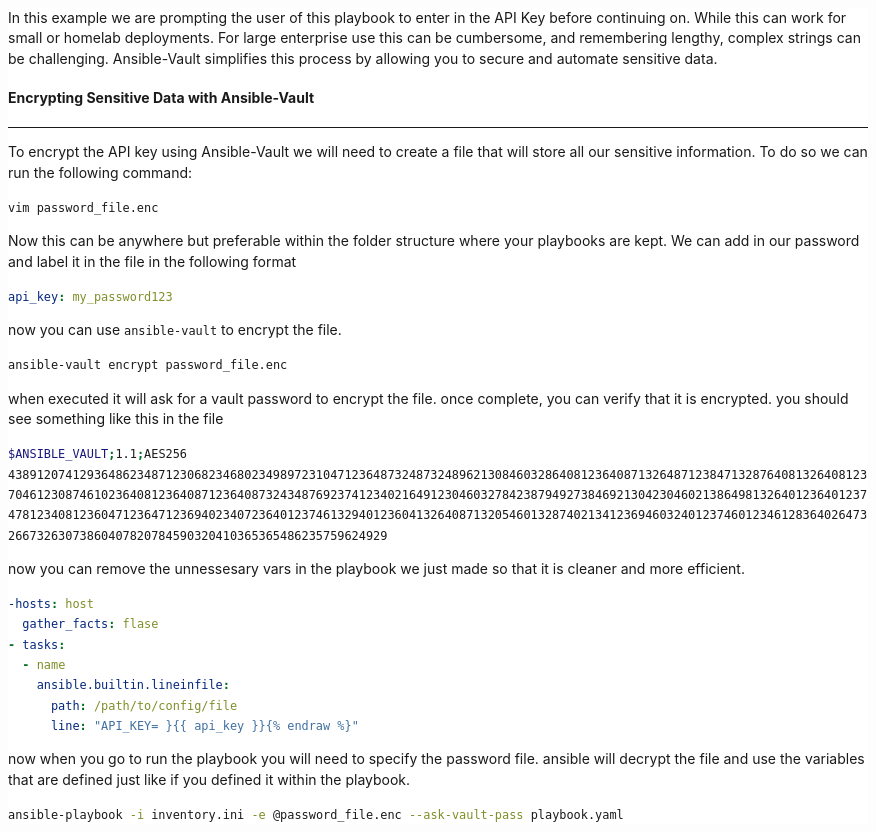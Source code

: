 In this example we are prompting the user of this playbook to enter in the API Key before continuing on. While this can work for small or homelab deployments. For large enterprise use this can be cumbersome, and remembering lengthy, complex strings can be challenging. Ansible-Vault simplifies this process by allowing you to secure and automate sensitive data.

#### Encrypting Sensitive Data with Ansible-Vault
---
To encrypt the API key using Ansible-Vault we will need to create a file that will store all our sensitive information. To do so we can run the following command:

```bash
vim password_file.enc
```

Now this can be anywhere but preferable within the folder structure where your playbooks are kept. We can add in our password and label it in the file in the following format

```yaml
api_key: my_password123
```

now you can use `ansible-vault` to encrypt the file.

```bash
ansible-vault encrypt password_file.enc
```

when executed it will ask for a vault password to encrypt the file.
once complete, you can verify that it is encrypted. you should see something like this in the file
```bash
$ANSIBLE_VAULT;1.1;AES256
43891207412936486234871230682346802349897231047123648732487324896213084603286408123640871326487123847132876408132640812370461230874610236408123640871236408732434876923741234021649123046032784238794927384692130423046021386498132640123640123747812340812360471236471236940234072364012374613294012360413264087132054601328740213412369460324012374601234612836402647326673263073860407820784590320410365365486235759624929
```

now you can remove the unnessesary vars in the playbook we just made so that it is cleaner and more efficient.

```yaml
-hosts: host
  gather_facts: flase
- tasks:
  - name
    ansible.builtin.lineinfile:
      path: /path/to/config/file
      line: "API_KEY= }{{ api_key }}{% endraw %}"
```
 
 now when you go to run the playbook you will need to specify the password file. ansible will decrypt the file and use the variables that are defined just like if you defined it within the playbook.
 
```bash
ansible-playbook -i inventory.ini -e @password_file.enc --ask-vault-pass playbook.yaml
```
